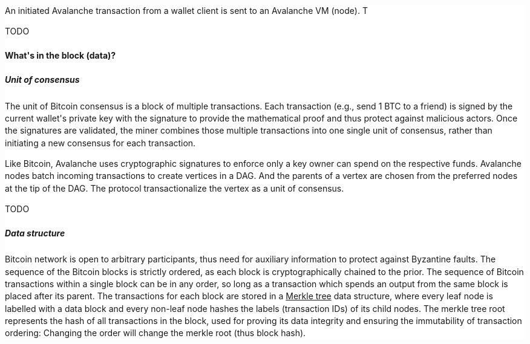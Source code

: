 An initiated Avalanche transaction from a wallet client is sent to an Avalanche VM (node). T

TODO

#### What's in the block (data)?

##### Unit of consensus

The unit of Bitcoin consensus is a block of multiple transactions. Each transaction (e.g., send 1 BTC to a friend) is signed by the current wallet's private key with the signature to provide the mathematical proof and thus protect against malicious actors. Once the signatures are validated, the miner combines those multiple transactions into one single unit of consensus, rather than initiating a new consensus for each transaction.

Like Bitcoin, Avalanche uses cryptographic signatures to enforce only a key owner can spend on the respective funds. Avalanche nodes batch incoming transactions to create vertices in a DAG. And the parents of a vertex are chosen from the preferred nodes at the tip of the DAG. The protocol transactionalize the vertex as a unit of consensus.

TODO

##### Data structure

Bitcoin network is open to arbitrary participants, thus need for auxiliary information to protect against Byzantine faults. The sequence of the Bitcoin blocks is strictly ordered, as each block is cryptographically chained to the prior. The sequence of Bitcoin transactions within a single block can be in any order, so long as a transaction which spends an output from the same block is placed after its parent. The transactions for each block are stored in a [Merkle tree](https://en.wikipedia.org/wiki/Merkle_tree) data structure, where every leaf node is labelled with a data block and every non-leaf node hashes the labels (transaction IDs) of its child nodes. The merkle tree root represents the hash of all transactions in the block, used for proving its data integrity and ensuring the immutability of transaction ordering: Changing the order will change the merkle root (thus block hash).
